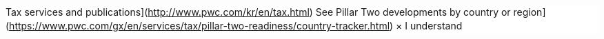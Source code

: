 Tax services and publications](http://www.pwc.com/kr/en/tax.html)
See Pillar Two developments by country or region](https://www.pwc.com/gx/en/services/tax/pillar-two-readiness/country-tracker.html)
×
I understand